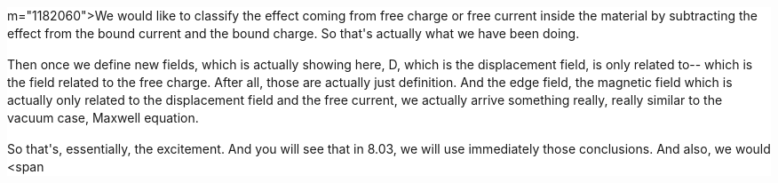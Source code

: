   m="1182060">We</span> <span m="1182110">would</span> <span
  m="1182350">like</span> <span m="1183010">to</span> <span
  m="1183190">classify</span> <span m="1184600">the</span> <span
  m="1184840">effect</span> <span m="1185650">coming</span> <span
  m="1186040">from</span> <span m="1186710">free</span> <span
  m="1186950">charge</span> <span m="1187450">or</span> <span
  m="1187630">free</span> <span m="1188050">current</span> <span
  m="1188680">inside</span> <span m="1189070">the</span> <span
  m="1189190">material</span> <span m="1190960">by</span> <span
  m="1191230">subtracting</span> <span m="1192160">the</span> <span
  m="1192290">effect</span> <span m="1192790">from</span> <span
  m="1193060">the</span> <span m="1193180">bound</span> <span
  m="1193600">current</span> <span m="1194380">and</span> <span
  m="1194500">the</span> <span m="1194590">bound</span> <span
  m="1194830">charge.</span> <span m="1195880">So</span> <span
  m="1196020">that's</span> <span m="1196400">actually</span> <span
  m="1196600">what we</span> <span m="1196990">have</span> <span
  m="1197080">been</span> <span m="1197260">doing.</span></p><p><span
  m="1198700">Then</span> <span m="1199270">once</span> <span
  m="1199390">we</span> <span m="1200530">define</span> <span
  m="1201160">new</span> <span m="1201460">fields,</span> <span
  m="1202540">which</span> <span m="1202750">is</span> <span
  m="1202870">actually</span> <span m="1204280">showing</span> <span
  m="1204640">here,</span> <span m="1205210">D,</span> <span
  m="1205840">which</span> <span m="1206020">is</span> <span
  m="1206140">the</span> <span m="1206380">displacement</span> <span
  m="1206940">field,</span> <span m="1207430">is</span> <span
  m="1207620">only</span> <span m="1208000">related</span> <span
  m="1208630">to--</span> <span m="1209920">which</span> <span
  m="1210100">is</span> <span m="1210190">the</span> <span
  m="1210280">field</span> <span m="1210760">related</span> <span
  m="1211210">to</span> <span m="1211360">the</span> <span
  m="1211450">free</span> <span m="1211690">charge.</span> <span
  m="1212980">After</span> <span m="1213450">all,</span> <span
  m="1213660">those</span> <span m="1214510">are</span> <span
  m="1214640">actually</span> <span m="1214960">just</span> <span
  m="1215290">definition.</span> <span m="1216400">And</span> <span
  m="1217020">the</span> <span m="1217150">edge</span> <span
  m="1217450">field,</span> <span m="1217960">the</span> <span
  m="1218050">magnetic</span> <span m="1218530">field</span> <span
  m="1219050">which</span> <span m="1219130">is</span> <span
  m="1219250">actually</span> <span m="1219760">only</span> <span
  m="1220030">related</span> <span m="1220540">to</span> <span
  m="1221230">the</span> <span m="1221590">displacement</span> <span
  m="1222250">field</span> <span m="1222670">and</span> <span
  m="1223650">the</span> <span m="1224270">free</span> <span
  m="1224650">current,</span> <span m="1226090">we</span> <span
  m="1226610">actually</span> <span m="1227020">arrive</span> <span
  m="1227470">something</span> <span m="1227920">really,</span> <span
  m="1228500">really</span> <span m="1228820">similar</span> <span
  m="1229190">to</span> <span m="1229820">the</span> <span
  m="1230660">vacuum</span> <span m="1232750">case,</span> <span
  m="1233050">Maxwell</span> <span m="1233900">equation.</span></p><p><span
  m="1235540">So</span> <span m="1235700">that's,</span> <span
  m="1236050">essentially,</span> <span m="1236430">the</span> <span
  m="1236590">excitement.</span> <span m="1237580">And</span> <span
  m="1237970">you</span> <span m="1238150">will</span> <span
  m="1238300">see</span> <span m="1238660">that</span> <span
  m="1239230">in</span> <span m="1239410">8.03,</span> <span
  m="1240790">we</span> <span m="1240960">will</span> <span
  m="1241100">use</span> <span m="1241500">immediately</span> <span
  m="1242090">those</span> <span m="1242380">conclusions.</span> <span
  m="1243280">And</span> <span m="1243370">also,</span> <span
  m="1243670">we</span> <span m="1243850">would</span> <span